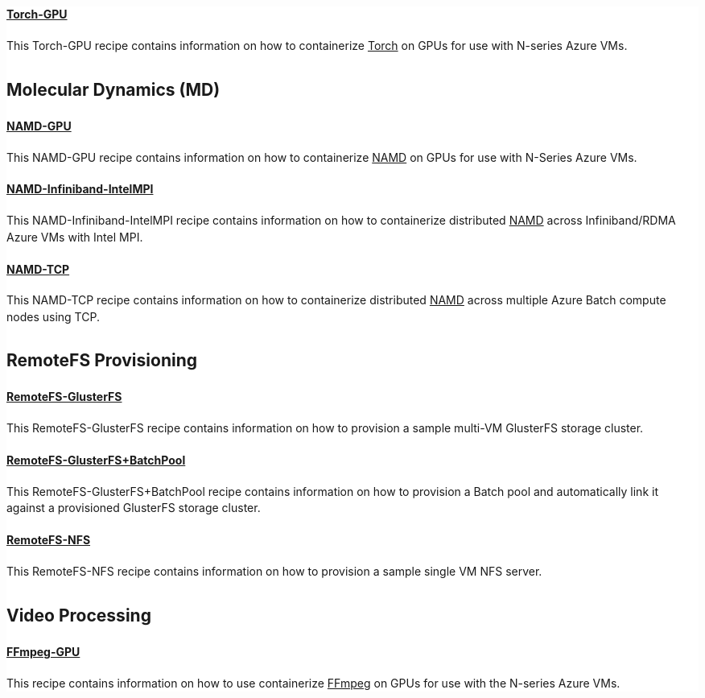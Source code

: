 #### [Torch-GPU](./Torch-GPU)
This Torch-GPU recipe contains information on how to containerize
[Torch](http://torch.ch) on GPUs for use with N-series Azure VMs.

## <a name="md"></a>Molecular Dynamics (MD)
#### [NAMD-GPU](./NAMD-GPU)
This NAMD-GPU recipe contains information on how to containerize
[NAMD](http://www.ks.uiuc.edu/Research/namd/) on GPUs for use with N-Series
Azure VMs.

#### [NAMD-Infiniband-IntelMPI](./NAMD-Infiniband-IntelMPI)
This NAMD-Infiniband-IntelMPI recipe contains information on how to
containerize distributed [NAMD](http://www.ks.uiuc.edu/Research/namd/) across
Infiniband/RDMA Azure VMs with Intel MPI.

#### [NAMD-TCP](./NAMD-TCP)
This NAMD-TCP recipe contains information on how to containerize distributed
[NAMD](http://www.ks.uiuc.edu/Research/namd/) across multiple Azure Batch
compute nodes using TCP.

## <a name="remotefs"></a>RemoteFS Provisioning
#### [RemoteFS-GlusterFS](./RemoteFS-GlusterFS)
This RemoteFS-GlusterFS recipe contains information on how to provision a
sample multi-VM GlusterFS storage cluster.

#### [RemoteFS-GlusterFS+BatchPool](./RemoteFS-GlusterFS+BatchPool)
This RemoteFS-GlusterFS+BatchPool recipe contains information on how to
provision a Batch pool and automatically link it against a provisioned
GlusterFS storage cluster.

#### [RemoteFS-NFS](./RemoteFS-NFS)
This RemoteFS-NFS recipe contains information on how to provision a sample
single VM NFS server.

## <a name="video"></a>Video Processing
#### [FFmpeg-GPU](./FFmpeg-GPU)
This recipe contains information on how to use containerize
[FFmpeg](https://ffmpeg.org/) on GPUs for use with the N-series Azure VMs.

